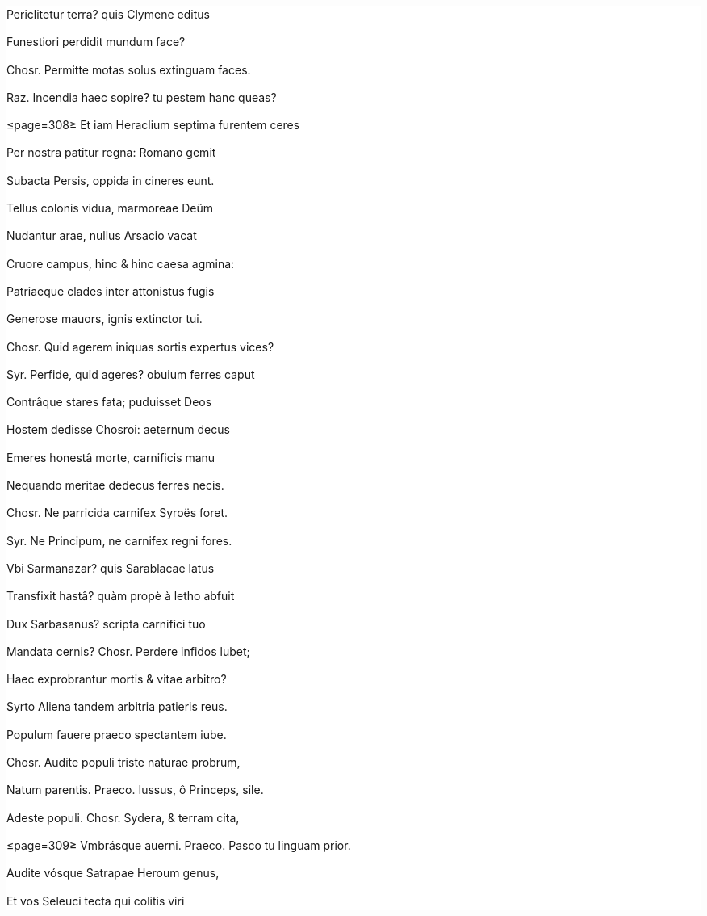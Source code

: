 Periclitetur terra? quis Clymene editus

Funestiori perdidit mundum face?

Chosr. Permitte motas solus extinguam faces.

Raz. Incendia haec sopire? tu pestem hanc queas?

≤page=308≥ Et iam Heraclium septima furentem ceres

Per nostra patitur regna: Romano gemit

Subacta Persis, oppida in cineres eunt.

Tellus colonis vidua, marmoreae Deûm

Nudantur arae, nullus Arsacio vacat

Cruore campus, hinc & hinc caesa agmina:

Patriaeque clades inter attonistus fugis

Generose mauors, ignis extinctor tui.

Chosr. Quid agerem iniquas sortis expertus vices?

Syr. Perfide, quid ageres? obuium ferres caput

Contrâque stares fata; puduisset Deos

Hostem dedisse Chosroi: aeternum decus

Emeres honestâ morte, carnificis manu

Nequando meritae dedecus ferres necis.

Chosr. Ne parricida carnifex Syroës foret.

Syr. Ne Principum, ne carnifex regni fores.

Vbi Sarmanazar? quis Sarablacae latus

Transfixit hastâ? quàm propè à letho abfuit

Dux Sarbasanus? scripta carnifici tuo

Mandata cernis? Chosr. Perdere infidos lubet;

Haec exprobrantur mortis & vitae arbitro?

Syrto Aliena tandem arbitria patieris reus.

Populum fauere praeco spectantem iube.

Chosr. Audite populi triste naturae probrum,

Natum parentis. Praeco. Iussus, ô Princeps, sile.

Adeste populi. Chosr. Sydera, & terram cita,

≤page=309≥ Vmbrásque auerni. Praeco. Pasco tu linguam prior.

Audite vósque Satrapae Heroum genus,

Et vos Seleuci tecta qui colitis viri
